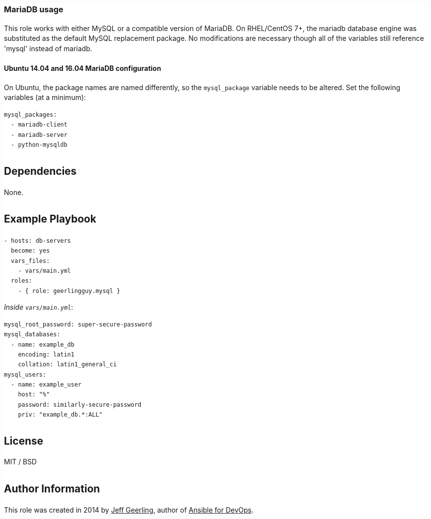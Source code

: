 
### MariaDB usage

This role works with either MySQL or a compatible version of MariaDB. On RHEL/CentOS 7+, the mariadb database engine was substituted as the default MySQL replacement package. No modifications are necessary though all of the variables still reference 'mysql' instead of mariadb.

#### Ubuntu 14.04 and 16.04 MariaDB configuration

On Ubuntu, the package names are named differently, so the `mysql_package` variable needs to be altered. Set the following variables (at a minimum):

    mysql_packages:
      - mariadb-client
      - mariadb-server
      - python-mysqldb

## Dependencies

None.

## Example Playbook

    - hosts: db-servers
      become: yes
      vars_files:
        - vars/main.yml
      roles:
        - { role: geerlingguy.mysql }

*Inside `vars/main.yml`*:

    mysql_root_password: super-secure-password
    mysql_databases:
      - name: example_db
        encoding: latin1
        collation: latin1_general_ci
    mysql_users:
      - name: example_user
        host: "%"
        password: similarly-secure-password
        priv: "example_db.*:ALL"

## License

MIT / BSD

## Author Information

This role was created in 2014 by [Jeff Geerling](https://www.jeffgeerling.com/), author of [Ansible for DevOps](https://www.ansiblefordevops.com/).
